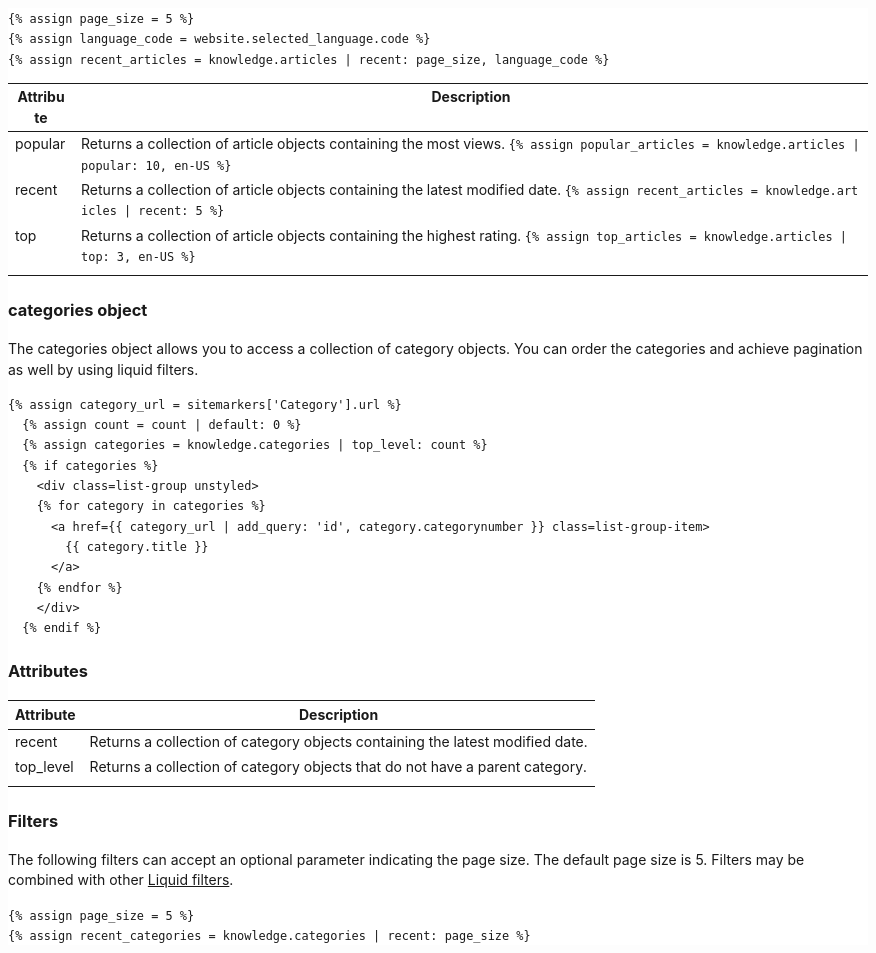 ```
{% assign page_size = 5 %}
{% assign language_code = website.selected_language.code %}
{% assign recent_articles = knowledge.articles | recent: page_size, language_code %}
```

|Attribute|Description|
|---|---|
|popular |Returns a collection of article objects containing the most views. `{% assign popular_articles = knowledge.articles \| popular: 10, en-US %}` |
|recent |Returns a collection of article objects containing the latest modified date. `{% assign recent_articles = knowledge.articles \| recent: 5 %}` |
|top |Returns a collection of article objects containing the highest rating. `{% assign top_articles = knowledge.articles \| top: 3, en-US %}` |
| | |

### categories object

The categories object allows you to access a collection of category objects. You can order the categories and achieve pagination as well by using liquid filters.

```
{% assign category_url = sitemarkers['Category'].url %}
  {% assign count = count | default: 0 %}  
  {% assign categories = knowledge.categories | top_level: count %}
  {% if categories %}
    <div class=list-group unstyled>
    {% for category in categories %}
      <a href={{ category_url | add_query: 'id', category.categorynumber }} class=list-group-item>
        {{ category.title }}
      </a>
    {% endfor %}
    </div>
  {% endif %}
```

### Attributes

|Attribute|Description|
|---|---|
|recent |Returns a collection of category objects containing the latest modified date. |
|top_level |Returns a collection of category objects that do not have a parent category. |
|||

### Filters

The following filters can accept an optional parameter indicating the page size. The default page size is 5. Filters may be combined with other [Liquid filters](liquid-filters.md).

```
{% assign page_size = 5 %}
{% assign recent_categories = knowledge.categories | recent: page_size %}
```
